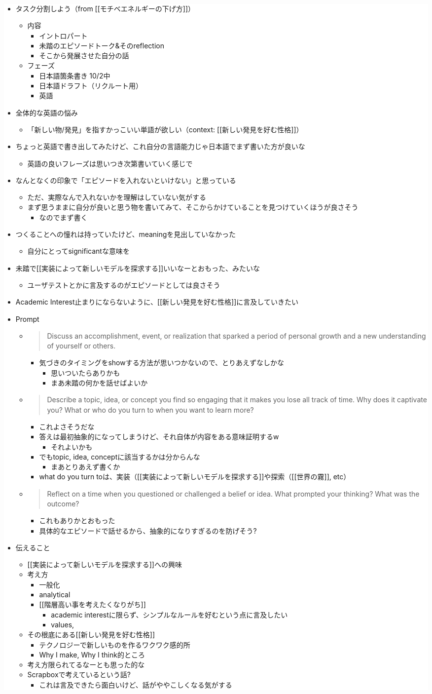 - タスク分割しよう（from [[モチベエネルギーの下げ方]]）
    - 内容
        - イントロパート
        - 未踏のエピソードトーク&そのreflection
        - そこから発展させた自分の話
    - フェーズ
        - 日本語箇条書き 10/2中
        - 日本語ドラフト（リクルート用）
        - 英語

- 全体的な英語の悩み
    - 「新しい物/発見」を指すかっこいい単語が欲しい（context: [[新しい発見を好む性格]]）

- ちょっと英語で書き出してみたけど、これ自分の言語能力じゃ日本語でまず書いた方が良いな
    - 英語の良いフレーズは思いつき次第書いていく感じで

- なんとなくの印象で「エピソードを入れないといけない」と思っている
    - ただ、実際なんで入れないかを理解はしていない気がする
    - まず思うままに自分が良いと思う物を書いてみて、そこからかけていることを見つけていくほうが良さそう
        - なのでまず書く

- つくることへの憧れは持っていたけど、meaningを見出していなかった
    - 自分にとってsignificantな意味を
- 未踏で[[実装によって新しいモデルを探求する]]いいなーとおもった、みたいな
    - ユーザテストとかに言及するのがエピソードとしては良さそう
- Academic Interest止まりにならないように、[[新しい発見を好む性格]]に言及していきたい

- Prompt
    - > Discuss an accomplishment, event, or realization that sparked a period of personal growth and a new understanding of yourself or others.
        - 気づきのタイミングをshowする方法が思いつかないので、とりあえずなしかな
            - 思いついたらありかも
            - まあ未踏の何かを話せばよいか
    - > Describe a topic, idea, or concept you find so engaging that it makes you lose all track of time. Why does it captivate you? What or who do you turn to when you want to learn more?
        - これよさそうだな
        - 答えは最初抽象的になってしまうけど、それ自体が内容をある意味証明するw
            - それよいかも
        - でもtopic, idea, conceptに該当するかは分からんな
            - まあとりあえず書くか
        - what do you turn toは、実装（[[実装によって新しいモデルを探求する]]や探索（[[世界の霧]], etc）
    - > Reflect on a time when you questioned or challenged a belief or idea. What prompted your thinking? What was the outcome?
        - これもありかとおもった
        - 具体的なエピソードで話せるから、抽象的になりすぎるのを防げそう?

- 伝えること
    - [[実装によって新しいモデルを探求する]]への興味
    - 考え方
        - 一般化
        - analytical
        - [[階層高い事を考えたくなりがち]]
            - academic interestに限らず、シンプルなルールを好むという点に言及したい
            - values,
    - その根底にある[[新しい発見を好む性格]]
        - テクノロジーで新しいものを作るワクワク感的所
        - Why I make, Why I think的ところ
    - 考え方限られてるなーとも思った的な
    - Scrapboxで考えているという話?
        - これは言及できたら面白いけど、話がややこしくなる気がする
